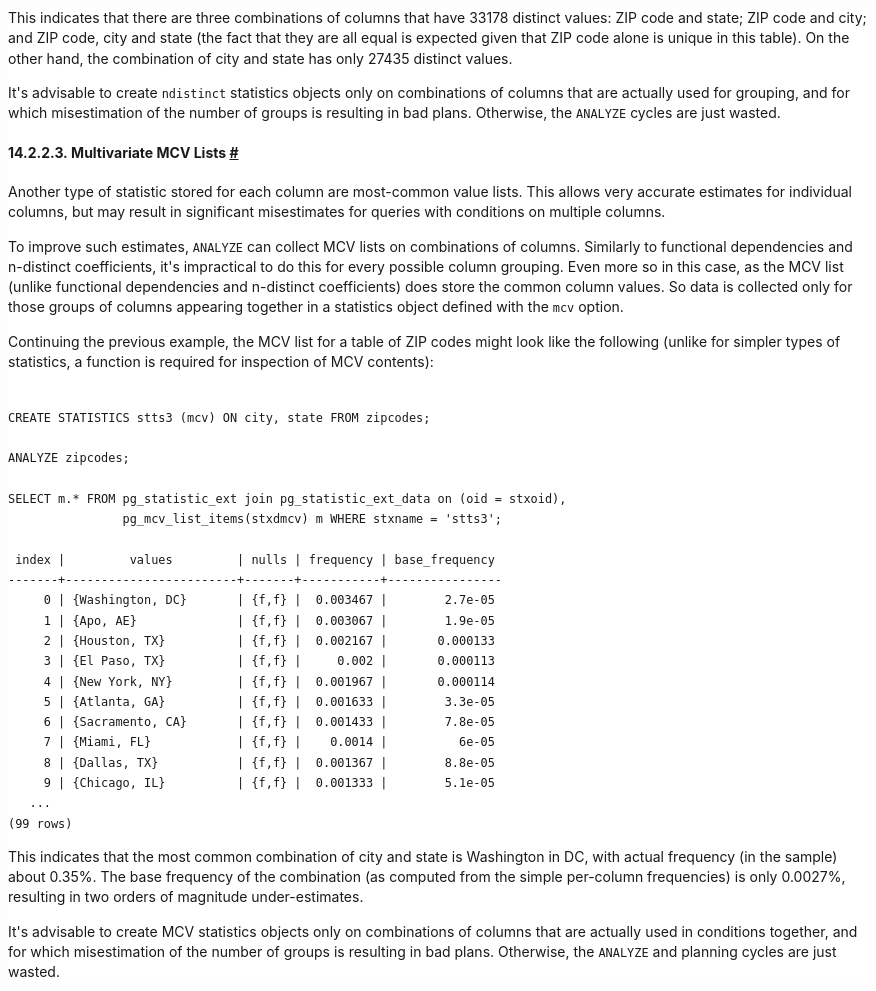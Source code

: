 This indicates that there are three combinations of columns that have 33178 distinct values: ZIP code and state; ZIP code and city; and ZIP code, city and state (the fact that they are all equal is expected given that ZIP code alone is unique in this table). On the other hand, the combination of city and state has only 27435 distinct values.

It's advisable to create `ndistinct` statistics objects only on combinations of columns that are actually used for grouping, and for which misestimation of the number of groups is resulting in bad plans. Otherwise, the `ANALYZE` cycles are just wasted.

#### 14.2.2.3. Multivariate MCV Lists [#](#PLANNER-STATS-EXTENDED-MCV-LISTS)

Another type of statistic stored for each column are most-common value lists. This allows very accurate estimates for individual columns, but may result in significant misestimates for queries with conditions on multiple columns.

To improve such estimates, `ANALYZE` can collect MCV lists on combinations of columns. Similarly to functional dependencies and n-distinct coefficients, it's impractical to do this for every possible column grouping. Even more so in this case, as the MCV list (unlike functional dependencies and n-distinct coefficients) does store the common column values. So data is collected only for those groups of columns appearing together in a statistics object defined with the `mcv` option.

Continuing the previous example, the MCV list for a table of ZIP codes might look like the following (unlike for simpler types of statistics, a function is required for inspection of MCV contents):

```

CREATE STATISTICS stts3 (mcv) ON city, state FROM zipcodes;

ANALYZE zipcodes;

SELECT m.* FROM pg_statistic_ext join pg_statistic_ext_data on (oid = stxoid),
                pg_mcv_list_items(stxdmcv) m WHERE stxname = 'stts3';

 index |         values         | nulls | frequency | base_frequency
-------+------------------------+-------+-----------+----------------
     0 | {Washington, DC}       | {f,f} |  0.003467 |        2.7e-05
     1 | {Apo, AE}              | {f,f} |  0.003067 |        1.9e-05
     2 | {Houston, TX}          | {f,f} |  0.002167 |       0.000133
     3 | {El Paso, TX}          | {f,f} |     0.002 |       0.000113
     4 | {New York, NY}         | {f,f} |  0.001967 |       0.000114
     5 | {Atlanta, GA}          | {f,f} |  0.001633 |        3.3e-05
     6 | {Sacramento, CA}       | {f,f} |  0.001433 |        7.8e-05
     7 | {Miami, FL}            | {f,f} |    0.0014 |          6e-05
     8 | {Dallas, TX}           | {f,f} |  0.001367 |        8.8e-05
     9 | {Chicago, IL}          | {f,f} |  0.001333 |        5.1e-05
   ...
(99 rows)
```

This indicates that the most common combination of city and state is Washington in DC, with actual frequency (in the sample) about 0.35%. The base frequency of the combination (as computed from the simple per-column frequencies) is only 0.0027%, resulting in two orders of magnitude under-estimates.

It's advisable to create MCV statistics objects only on combinations of columns that are actually used in conditions together, and for which misestimation of the number of groups is resulting in bad plans. Otherwise, the `ANALYZE` and planning cycles are just wasted.